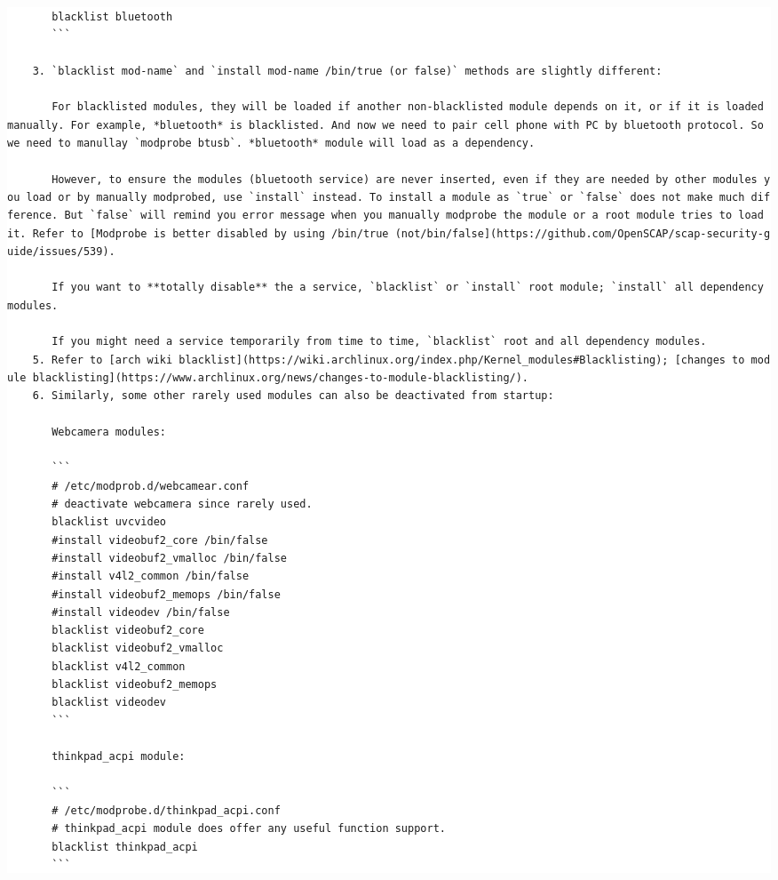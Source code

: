            blacklist bluetooth
           ```

        3. `blacklist mod-name` and `install mod-name /bin/true (or false)` methods are slightly different:

           For blacklisted modules, they will be loaded if another non-blacklisted module depends on it, or if it is loaded manually. For example, *bluetooth* is blacklisted. And now we need to pair cell phone with PC by bluetooth protocol. So we need to manullay `modprobe btusb`. *bluetooth* module will load as a dependency. 

           However, to ensure the modules (bluetooth service) are never inserted, even if they are needed by other modules you load or by manually modprobed, use `install` instead. To install a module as `true` or `false` does not make much difference. But `false` will remind you error message when you manually modprobe the module or a root module tries to load it. Refer to [Modprobe is better disabled by using /bin/true (not/bin/false](https://github.com/OpenSCAP/scap-security-guide/issues/539).

           If you want to **totally disable** the a service, `blacklist` or `install` root module; `install` all dependency modules.
 
           If you might need a service temporarily from time to time, `blacklist` root and all dependency modules.
        5. Refer to [arch wiki blacklist](https://wiki.archlinux.org/index.php/Kernel_modules#Blacklisting); [changes to module blacklisting](https://www.archlinux.org/news/changes-to-module-blacklisting/).
        6. Similarly, some other rarely used modules can also be deactivated from startup:

           Webcamera modules:

           ```
           # /etc/modprob.d/webcamear.conf
           # deactivate webcamera since rarely used.
           blacklist uvcvideo
           #install videobuf2_core /bin/false
           #install videobuf2_vmalloc /bin/false
           #install v4l2_common /bin/false
           #install videobuf2_memops /bin/false
           #install videodev /bin/false
           blacklist videobuf2_core
           blacklist videobuf2_vmalloc
           blacklist v4l2_common
           blacklist videobuf2_memops
           blacklist videodev
           ```

           thinkpad_acpi module:

           ```
           # /etc/modprobe.d/thinkpad_acpi.conf
           # thinkpad_acpi module does offer any useful function support.
           blacklist thinkpad_acpi
           ```
